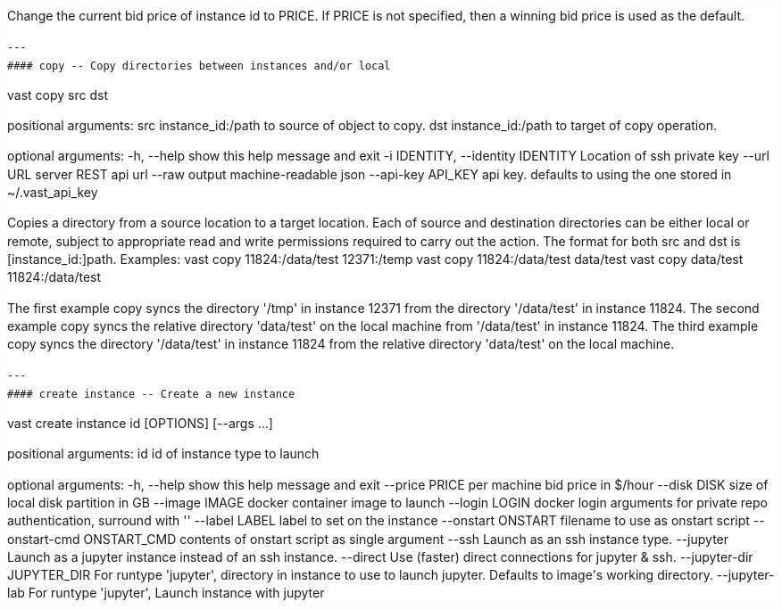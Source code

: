 Change the current bid price of instance id to PRICE.
If PRICE is not specified, then a winning bid price is used as the default.

```
---
#### copy -- Copy directories between instances and/or local

```
vast copy src dst

positional arguments:
  src                   instance_id:/path to source of object to copy.
  dst                   instance_id:/path to target of copy operation.

optional arguments:
  -h, --help            show this help message and exit
  -i IDENTITY, --identity IDENTITY
                        Location of ssh private key
  --url URL             server REST api url
  --raw                 output machine-readable json
  --api-key API_KEY     api key. defaults to using the one stored in
                        ~/.vast_api_key

Copies a directory from a source location to a target location. Each of source and destination
directories can be either local or remote, subject to appropriate read and write
permissions required to carry out the action. The format for both src and dst is [instance_id:]path.
Examples:
 vast copy 11824:/data/test 12371:/temp
 vast copy 11824:/data/test data/test
 vast copy data/test 11824:/data/test

The first example copy syncs the directory '/tmp' in instance 12371 from the directory '/data/test' in instance 11824.
The second example copy syncs the relative directory 'data/test' on the local machine from '/data/test' in instance 11824.
The third example copy syncs the directory '/data/test' in instance 11824 from the relative directory 'data/test' on the local machine.

```
---
#### create instance -- Create a new instance

```
vast create instance id [OPTIONS] [--args ...]

positional arguments:
  id                    id of instance type to launch

optional arguments:
  -h, --help            show this help message and exit
  --price PRICE         per machine bid price in $/hour
  --disk DISK           size of local disk partition in GB
  --image IMAGE         docker container image to launch
  --login LOGIN         docker login arguments for private repo
                        authentication, surround with ''
  --label LABEL         label to set on the instance
  --onstart ONSTART     filename to use as onstart script
  --onstart-cmd ONSTART_CMD
                        contents of onstart script as single argument
  --ssh                 Launch as an ssh instance type.
  --jupyter             Launch as a jupyter instance instead of an ssh
                        instance.
  --direct              Use (faster) direct connections for jupyter & ssh.
  --jupyter-dir JUPYTER_DIR
                        For runtype 'jupyter', directory in instance to use to
                        launch jupyter. Defaults to image's working directory.
  --jupyter-lab         For runtype 'jupyter', Launch instance with jupyter